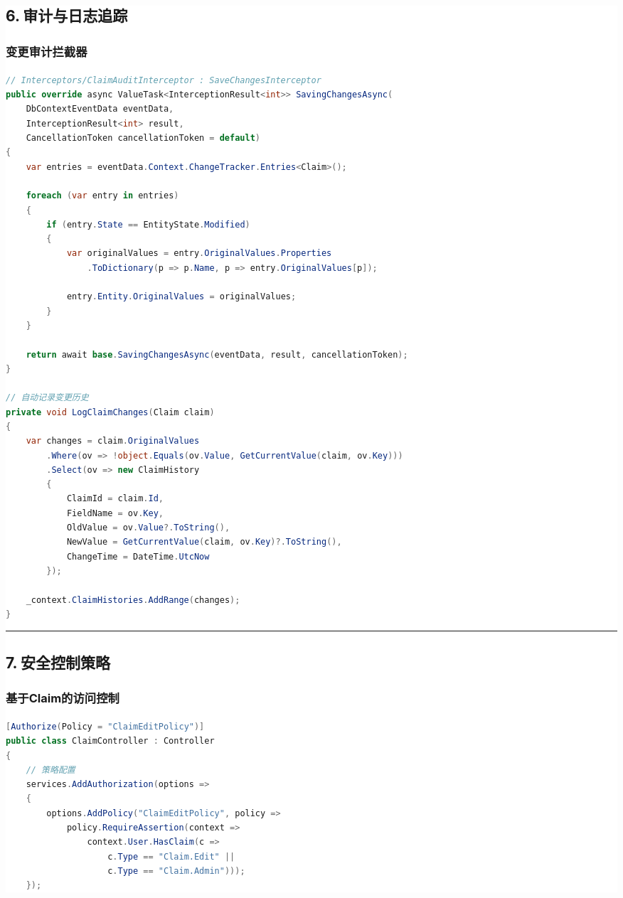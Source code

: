 
## 6. 审计与日志追踪

### 变更审计拦截器
```csharp
// Interceptors/ClaimAuditInterceptor : SaveChangesInterceptor
public override async ValueTask<InterceptionResult<int>> SavingChangesAsync(
    DbContextEventData eventData, 
    InterceptionResult<int> result,
    CancellationToken cancellationToken = default)
{
    var entries = eventData.Context.ChangeTracker.Entries<Claim>();
    
    foreach (var entry in entries)
    {
        if (entry.State == EntityState.Modified)
        {
            var originalValues = entry.OriginalValues.Properties
                .ToDictionary(p => p.Name, p => entry.OriginalValues[p]);
            
            entry.Entity.OriginalValues = originalValues;
        }
    }

    return await base.SavingChangesAsync(eventData, result, cancellationToken);
}

// 自动记录变更历史
private void LogClaimChanges(Claim claim)
{
    var changes = claim.OriginalValues
        .Where(ov => !object.Equals(ov.Value, GetCurrentValue(claim, ov.Key)))
        .Select(ov => new ClaimHistory
        {
            ClaimId = claim.Id,
            FieldName = ov.Key,
            OldValue = ov.Value?.ToString(),
            NewValue = GetCurrentValue(claim, ov.Key)?.ToString(),
            ChangeTime = DateTime.UtcNow
        });

    _context.ClaimHistories.AddRange(changes);
}
```

---

## 7. 安全控制策略

### 基于Claim的访问控制
```csharp
[Authorize(Policy = "ClaimEditPolicy")]
public class ClaimController : Controller
{
    // 策略配置
    services.AddAuthorization(options =>
    {
        options.AddPolicy("ClaimEditPolicy", policy => 
            policy.RequireAssertion(context =>
                context.User.HasClaim(c => 
                    c.Type == "Claim.Edit" ||
                    c.Type == "Claim.Admin")));
    });
```
